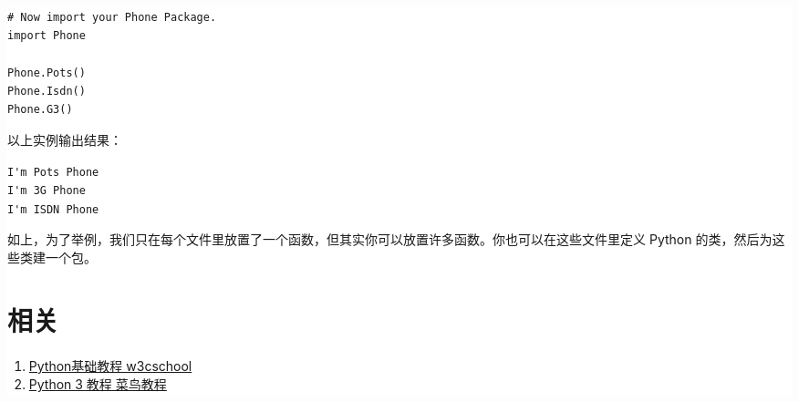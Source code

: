    # Now import your Phone Package.
    import Phone

    Phone.Pots()
    Phone.Isdn()
    Phone.G3()



以上实例输出结果：


    I'm Pots Phone
    I'm 3G Phone
    I'm ISDN Phone



如上，为了举例，我们只在每个文件里放置了一个函数，但其实你可以放置许多函数。你也可以在这些文件里定义 Python 的类，然后为这些类建一个包。










# 相关


1. [Python基础教程 w3cschool](https://www.w3cschool.cn/Python/)
2. [Python 3 教程 菜鸟教程](http://www.runoob.com/Python3/Python3-tutorial.html)
